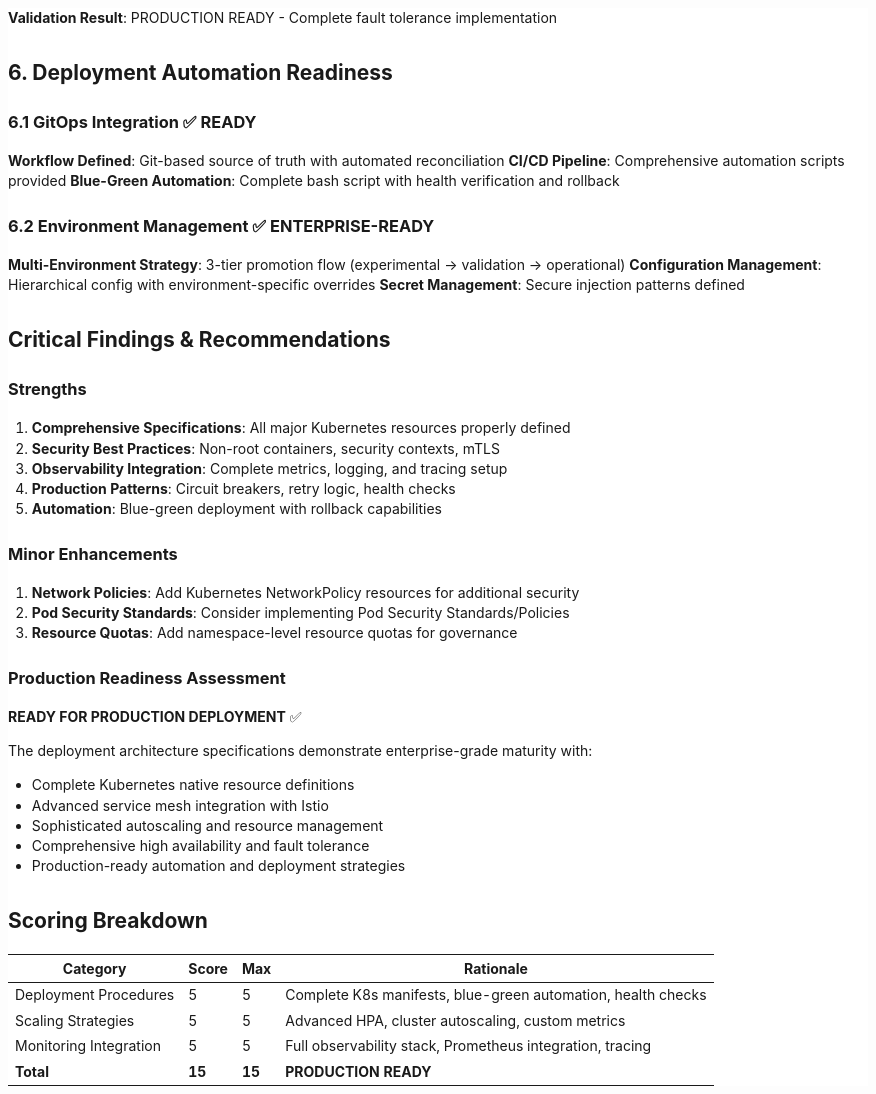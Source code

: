 **Validation Result**: PRODUCTION READY - Complete fault tolerance implementation

## 6. Deployment Automation Readiness

### 6.1 GitOps Integration ✅ READY

**Workflow Defined**: Git-based source of truth with automated reconciliation
**CI/CD Pipeline**: Comprehensive automation scripts provided
**Blue-Green Automation**: Complete bash script with health verification and rollback

### 6.2 Environment Management ✅ ENTERPRISE-READY

**Multi-Environment Strategy**: 3-tier promotion flow (experimental → validation → operational)
**Configuration Management**: Hierarchical config with environment-specific overrides
**Secret Management**: Secure injection patterns defined

## Critical Findings & Recommendations

### Strengths
1. **Comprehensive Specifications**: All major Kubernetes resources properly defined
2. **Security Best Practices**: Non-root containers, security contexts, mTLS
3. **Observability Integration**: Complete metrics, logging, and tracing setup
4. **Production Patterns**: Circuit breakers, retry logic, health checks
5. **Automation**: Blue-green deployment with rollback capabilities

### Minor Enhancements
1. **Network Policies**: Add Kubernetes NetworkPolicy resources for additional security
2. **Pod Security Standards**: Consider implementing Pod Security Standards/Policies
3. **Resource Quotas**: Add namespace-level resource quotas for governance

### Production Readiness Assessment

**READY FOR PRODUCTION DEPLOYMENT** ✅

The deployment architecture specifications demonstrate enterprise-grade maturity with:
- Complete Kubernetes native resource definitions
- Advanced service mesh integration with Istio
- Sophisticated autoscaling and resource management
- Comprehensive high availability and fault tolerance
- Production-ready automation and deployment strategies

## Scoring Breakdown

| Category | Score | Max | Rationale |
|----------|-------|-----|-----------|
| Deployment Procedures | 5 | 5 | Complete K8s manifests, blue-green automation, health checks |
| Scaling Strategies | 5 | 5 | Advanced HPA, cluster autoscaling, custom metrics |
| Monitoring Integration | 5 | 5 | Full observability stack, Prometheus integration, tracing |
| **Total** | **15** | **15** | **PRODUCTION READY** |
